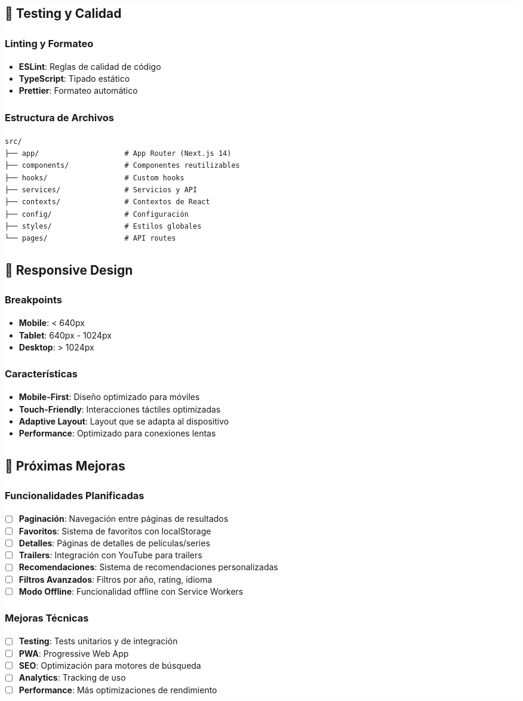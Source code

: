 ## 🧪 Testing y Calidad

### Linting y Formateo
- **ESLint**: Reglas de calidad de código
- **TypeScript**: Tipado estático
- **Prettier**: Formateo automático

### Estructura de Archivos
```
src/
├── app/                    # App Router (Next.js 14)
├── components/             # Componentes reutilizables
├── hooks/                  # Custom hooks
├── services/               # Servicios y API
├── contexts/               # Contextos de React
├── config/                 # Configuración
├── styles/                 # Estilos globales
└── pages/                  # API routes
```

## 📱 Responsive Design

### Breakpoints
- **Mobile**: < 640px
- **Tablet**: 640px - 1024px
- **Desktop**: > 1024px

### Características
- **Mobile-First**: Diseño optimizado para móviles
- **Touch-Friendly**: Interacciones táctiles optimizadas
- **Adaptive Layout**: Layout que se adapta al dispositivo
- **Performance**: Optimizado para conexiones lentas

## 🔮 Próximas Mejoras

### Funcionalidades Planificadas
- [ ] **Paginación**: Navegación entre páginas de resultados
- [ ] **Favoritos**: Sistema de favoritos con localStorage
- [ ] **Detalles**: Páginas de detalles de películas/series
- [ ] **Trailers**: Integración con YouTube para trailers
- [ ] **Recomendaciones**: Sistema de recomendaciones personalizadas
- [ ] **Filtros Avanzados**: Filtros por año, rating, idioma
- [ ] **Modo Offline**: Funcionalidad offline con Service Workers

### Mejoras Técnicas
- [ ] **Testing**: Tests unitarios y de integración
- [ ] **PWA**: Progressive Web App
- [ ] **SEO**: Optimización para motores de búsqueda
- [ ] **Analytics**: Tracking de uso
- [ ] **Performance**: Más optimizaciones de rendimiento
